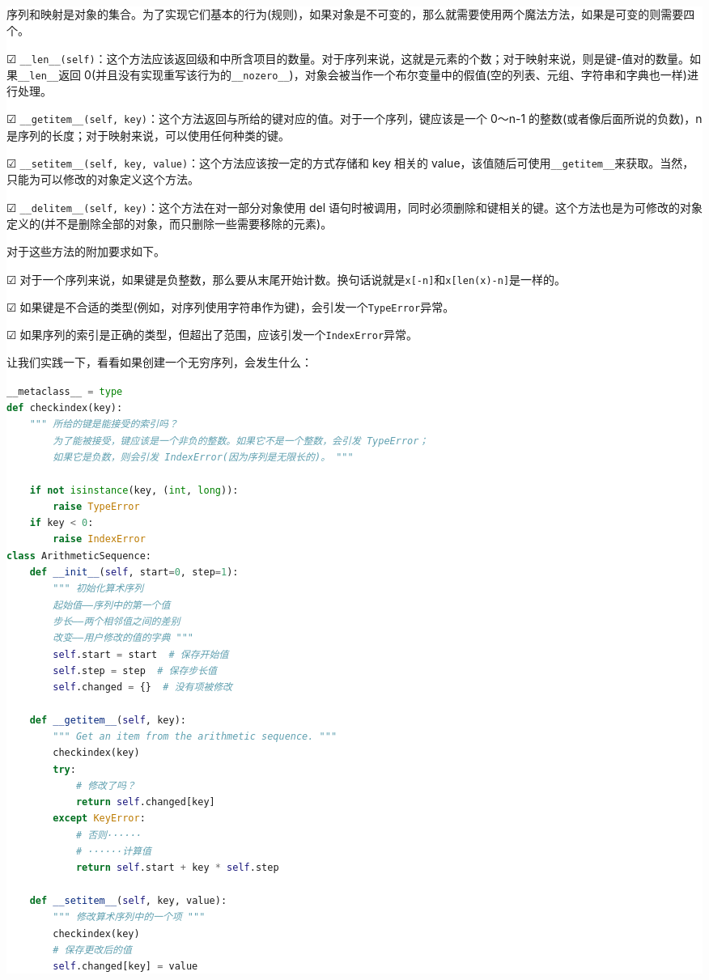 序列和映射是对象的集合。为了实现它们基本的行为(规则)，如果对象是不可变的，那么就需要使用两个魔法方法，如果是可变的则需要四个。

☑ `__len__(self)`：这个方法应该返回级和中所含项目的数量。对于序列来说，这就是元素的个数；对于映射来说，则是键-值对的数量。如果`__len__`返回 0(并且没有实现重写该行为的`__nozero__`)，对象会被当作一个布尔变量中的假值(空的列表、元组、字符串和字典也一样)进行处理。

☑ `__getitem__(self, key)`：这个方法返回与所给的键对应的值。对于一个序列，键应该是一个 0～n-1 的整数(或者像后面所说的负数)，n 是序列的长度；对于映射来说，可以使用任何种类的键。

☑ `__setitem__(self, key, value)`：这个方法应该按一定的方式存储和 key 相关的 value，该值随后可使用`__getitem__`来获取。当然，只能为可以修改的对象定义这个方法。

☑ `__delitem__(self, key)`：这个方法在对一部分对象使用 del 语句时被调用，同时必须删除和键相关的键。这个方法也是为可修改的对象定义的(并不是删除全部的对象，而只删除一些需要移除的元素)。

对于这些方法的附加要求如下。

☑ 对于一个序列来说，如果键是负整数，那么要从末尾开始计数。换句话说就是`x[-n]`和`x[len(x)-n]`是一样的。

☑ 如果键是不合适的类型(例如，对序列使用字符串作为键)，会引发一个`TypeError`异常。

☑ 如果序列的索引是正确的类型，但超出了范围，应该引发一个`IndexError`异常。

让我们实践一下，看看如果创建一个无穷序列，会发生什么：

```py
__metaclass__ = type
def checkindex(key):
    """ 所给的键是能接受的索引吗？
        为了能被接受，键应该是一个非负的整数。如果它不是一个整数，会引发 TypeError；
        如果它是负数，则会引发 IndexError(因为序列是无限长的)。 """

    if not isinstance(key, (int, long)):
        raise TypeError
    if key < 0:
        raise IndexError
class ArithmeticSequence:
    def __init__(self, start=0, step=1):
        """ 初始化算术序列
        起始值——序列中的第一个值
        步长——两个相邻值之间的差别
        改变——用户修改的值的字典 """
        self.start = start  # 保存开始值
        self.step = step  # 保存步长值
        self.changed = {}  # 没有项被修改

    def __getitem__(self, key):
        """ Get an item from the arithmetic sequence. """
        checkindex(key)
        try:
            # 修改了吗？
            return self.changed[key]  
        except KeyError:  
            # 否则······
            # ······计算值
            return self.start + key * self.step  

    def __setitem__(self, key, value):
        """ 修改算术序列中的一个项 """
        checkindex(key)
        # 保存更改后的值
        self.changed[key] = value 
```
